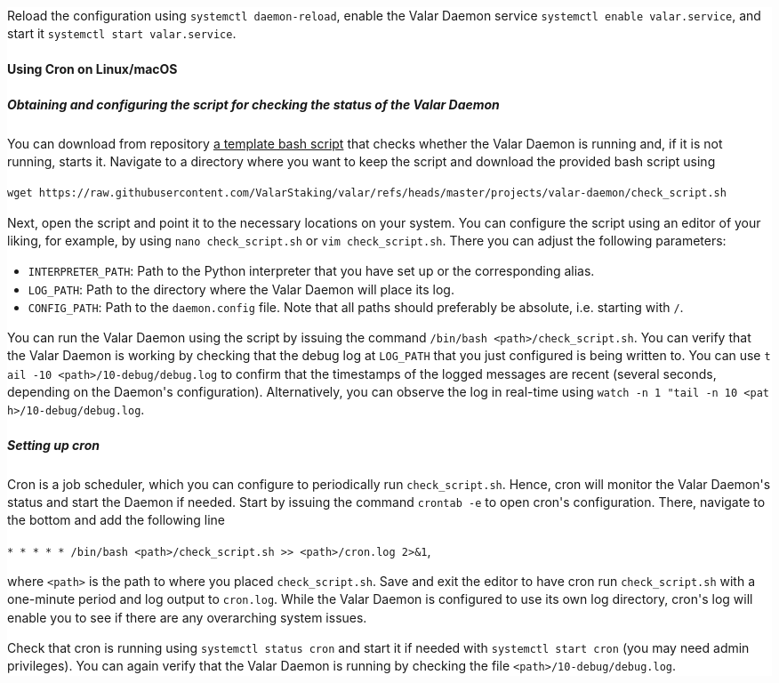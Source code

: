 Reload the configuration using `systemctl daemon-reload`, enable the Valar Daemon service `systemctl enable valar.service`, and start it  `systemctl start valar.service`.



#### Using Cron on Linux/macOS

##### Obtaining and configuring the script for checking the status of the Valar Daemon

You can download from repository [a template bash script](https://github.com/ValarStaking/valar/blob/master/projects/valar-daemon/check_script.sh) that checks whether the Valar Daemon is running and, if it is not running, starts it. 
Navigate to a directory where you want to keep the script and download the provided bash script using

`wget https://raw.githubusercontent.com/ValarStaking/valar/refs/heads/master/projects/valar-daemon/check_script.sh`

Next, open the script and point it to the necessary locations on your system.
You can configure the script using an editor of your liking, for example, by using `nano check_script.sh` or `vim check_script.sh`.
There you can adjust the following parameters:
- `INTERPRETER_PATH`: Path to the Python interpreter that you have set up or the corresponding alias.
- `LOG_PATH`: Path to the directory where the Valar Daemon will place its log.
- `CONFIG_PATH`: Path to the `daemon.config` file.
Note that all paths should preferably be absolute, i.e. starting with `/`.

You can run the Valar Daemon using the script by issuing the command `/bin/bash <path>/check_script.sh`. 
You can verify that the Valar Daemon is working by checking that the debug log at `LOG_PATH` that you just configured is being written to. 
You can use `tail -10 <path>/10-debug/debug.log` to confirm that the timestamps of the logged messages are recent (several seconds, depending on the Daemon's configuration). 
Alternatively, you can observe the log in real-time using `watch -n 1 "tail -n 10 <path>/10-debug/debug.log`.

##### Setting up cron

Cron is a job scheduler, which you can configure to periodically run `check_script.sh`. 
Hence, cron will monitor the Valar Daemon's status and start the Daemon if needed. 
Start by issuing the command `crontab -e` to open cron's configuration. 
There, navigate to the bottom and add the following line 

`* * * * * /bin/bash <path>/check_script.sh >> <path>/cron.log 2>&1`,

where `<path>` is the path to where you placed `check_script.sh`. 
Save and exit the editor to have cron run `check_script.sh` with a one-minute period and log output to `cron.log`. 
While the Valar Daemon is configured to use its own log directory, cron's log will enable you to see if there are any overarching system issues. 

Check that cron is running using `systemctl status cron` and start it if needed with `systemctl start cron` (you may need admin privileges).
You can again verify that the Valar Daemon is running by checking the file `<path>/10-debug/debug.log`.
